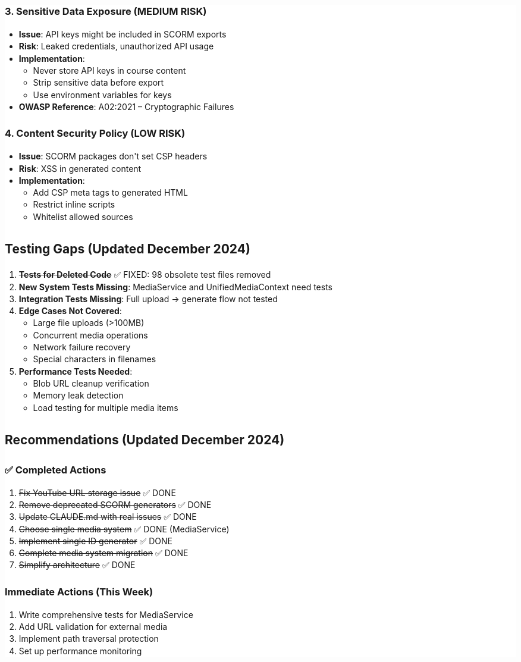 ### 3. **Sensitive Data Exposure** (MEDIUM RISK)
- **Issue**: API keys might be included in SCORM exports
- **Risk**: Leaked credentials, unauthorized API usage
- **Implementation**:
  - Never store API keys in course content
  - Strip sensitive data before export
  - Use environment variables for keys
- **OWASP Reference**: A02:2021 – Cryptographic Failures

### 4. **Content Security Policy** (LOW RISK)
- **Issue**: SCORM packages don't set CSP headers
- **Risk**: XSS in generated content
- **Implementation**:
  - Add CSP meta tags to generated HTML
  - Restrict inline scripts
  - Whitelist allowed sources

## Testing Gaps (Updated December 2024)

1. ~~**Tests for Deleted Code**~~ ✅ FIXED: 98 obsolete test files removed
2. **New System Tests Missing**: MediaService and UnifiedMediaContext need tests
3. **Integration Tests Missing**: Full upload → generate flow not tested
4. **Edge Cases Not Covered**: 
   - Large file uploads (>100MB)
   - Concurrent media operations
   - Network failure recovery
   - Special characters in filenames
5. **Performance Tests Needed**:
   - Blob URL cleanup verification
   - Memory leak detection
   - Load testing for multiple media items

## Recommendations (Updated December 2024)

### ✅ Completed Actions
1. ~~Fix YouTube URL storage issue~~ ✅ DONE
2. ~~Remove deprecated SCORM generators~~ ✅ DONE
3. ~~Update CLAUDE.md with real issues~~ ✅ DONE
4. ~~Choose single media system~~ ✅ DONE (MediaService)
5. ~~Implement single ID generator~~ ✅ DONE
6. ~~Complete media system migration~~ ✅ DONE
7. ~~Simplify architecture~~ ✅ DONE

### Immediate Actions (This Week)
1. Write comprehensive tests for MediaService
2. Add URL validation for external media
3. Implement path traversal protection
4. Set up performance monitoring

